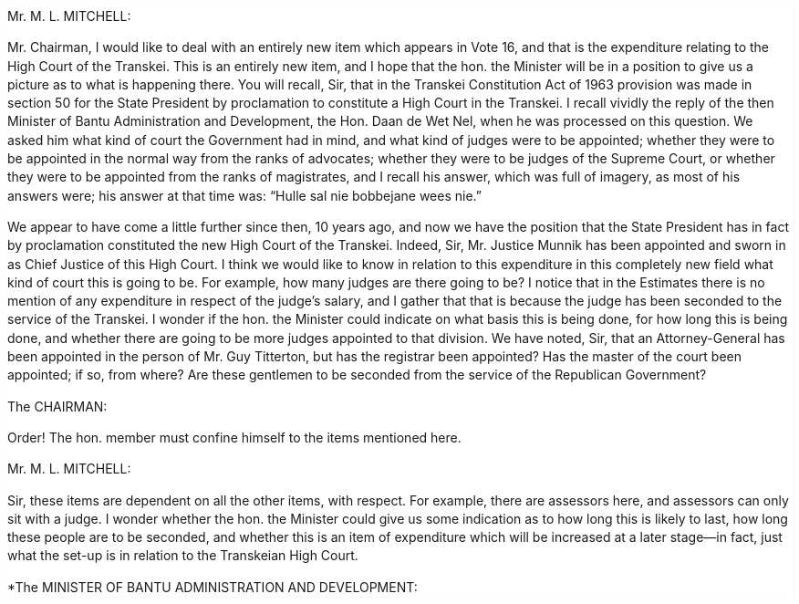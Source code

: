 </speech>

<speech by="#mitchell">

<from>Mr. <person refersTo="hansard_za">M. L. MITCHELL</person>:</from>

<p>Mr. Chairman, I would like to deal with an entirely new item which appears in Vote 16, and that is the expenditure relating to the High Court of the Transkei. This is an entirely new item, and I hope that the hon. the Minister will be in a position to give us a picture as to what is happening there. You will recall, Sir, that in the Transkei Constitution Act of 1963 provision was made in section 50 for the State President <span class="col_983-984" refersTo="page_0503"/>by proclamation to constitute a High Court in the Transkei. I recall vividly the reply of the then Minister of Bantu Administration and Development, the Hon. Daan de Wet Nel, when he was processed on this question. We asked him what kind of court the Government had in mind, and what kind of judges were to be appointed; whether they were to be appointed in the normal way from the ranks of advocates; whether they were to be judges of the Supreme Court, or whether they were to be appointed from the ranks of magistrates, and I recall his answer, which was full of imagery, as most of his answers were; his answer at that time was: &#x201C;Hulle sal nie bobbejane wees nie.&#x201D;</p>

<p>We appear to have come a little further since then, 10 years ago, and now we have the position that the State President has in fact by proclamation constituted the new High Court of the Transkei. Indeed, Sir, Mr. Justice Munnik has been appointed and sworn in as Chief Justice of this High Court. I think we would like to know in relation to this expenditure in this completely new field what kind of court this is going to be. For example, how many judges are there going to be? I notice that in the Estimates there is no mention of any expenditure in respect of the judge&#x2019;s salary, and I gather that that is because the judge has been seconded to the service of the Transkei. I wonder if the hon. the Minister could indicate on what basis this is being done, for how long this is being done, and whether there are going to be more judges appointed to that division. We have noted, Sir, that an Attorney-General has been appointed in the person of Mr. Guy Titterton, but has the registrar been appointed? Has the master of the court been appointed; if so, from where? Are these gentlemen to be seconded from the service of the Republican Government?</p>

</speech>

<speech by="#chairman">

<from>The <person refersTo="hansard_za">CHAIRMAN</person>:</from>

<p>Order! The hon. member must confine himself to the items mentioned here.</p>

</speech>

<speech by="#mitchell">

<from>Mr. <person refersTo="hansard_za">M. L. MITCHELL</person>:</from>

<p>Sir, these items are dependent on all the other items, with respect. For example, there are assessors here, and assessors can only sit with a judge. I wonder whether the hon. the Minister could give us some indication as to how long this is likely to last, how long these people are to be seconded, and whether this is an item of expenditure which will be increased at a later stage&#x2014;in fact, just what the set-up is in relation to the Transkeian High Court.</p>

</speech>

<speech by="#minister_of_bantu_administration_and_development">

<from>*The <person refersTo="hansard_za">MINISTER OF BANTU ADMINISTRATION AND DEVELOPMENT</person>:</from>
